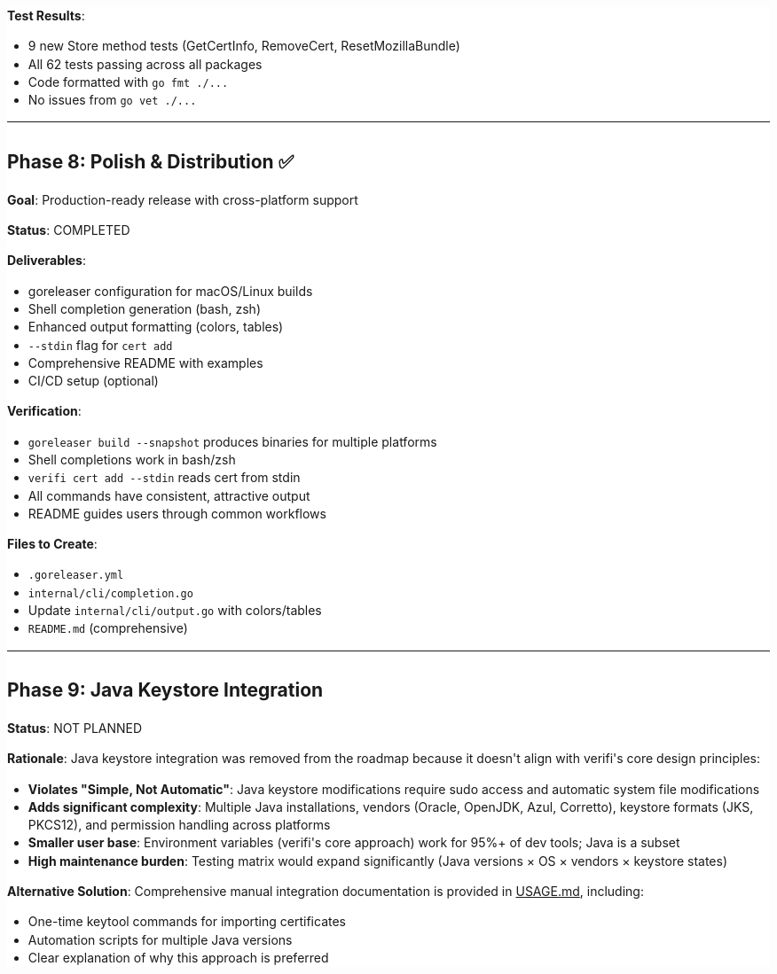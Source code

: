 **Test Results**:
- 9 new Store method tests (GetCertInfo, RemoveCert, ResetMozillaBundle)
- All 62 tests passing across all packages
- Code formatted with `go fmt ./...`
- No issues from `go vet ./...`

---

## Phase 8: Polish & Distribution ✅
**Goal**: Production-ready release with cross-platform support

**Status**: COMPLETED

**Deliverables**:
- goreleaser configuration for macOS/Linux builds
- Shell completion generation (bash, zsh)
- Enhanced output formatting (colors, tables)
- `--stdin` flag for `cert add`
- Comprehensive README with examples
- CI/CD setup (optional)

**Verification**:
- `goreleaser build --snapshot` produces binaries for multiple platforms
- Shell completions work in bash/zsh
- `verifi cert add --stdin` reads cert from stdin
- All commands have consistent, attractive output
- README guides users through common workflows

**Files to Create**:
- `.goreleaser.yml`
- `internal/cli/completion.go`
- Update `internal/cli/output.go` with colors/tables
- `README.md` (comprehensive)

---

## Phase 9: Java Keystore Integration
**Status**: NOT PLANNED

**Rationale**: Java keystore integration was removed from the roadmap because it doesn't align with verifi's core design principles:

- **Violates "Simple, Not Automatic"**: Java keystore modifications require sudo access and automatic system file modifications
- **Adds significant complexity**: Multiple Java installations, vendors (Oracle, OpenJDK, Azul, Corretto), keystore formats (JKS, PKCS12), and permission handling across platforms
- **Smaller user base**: Environment variables (verifi's core approach) work for 95%+ of dev tools; Java is a subset
- **High maintenance burden**: Testing matrix would expand significantly (Java versions × OS × vendors × keystore states)

**Alternative Solution**: Comprehensive manual integration documentation is provided in [USAGE.md](USAGE.md#java-keystore-integration), including:
- One-time keytool commands for importing certificates
- Automation scripts for multiple Java versions
- Clear explanation of why this approach is preferred
